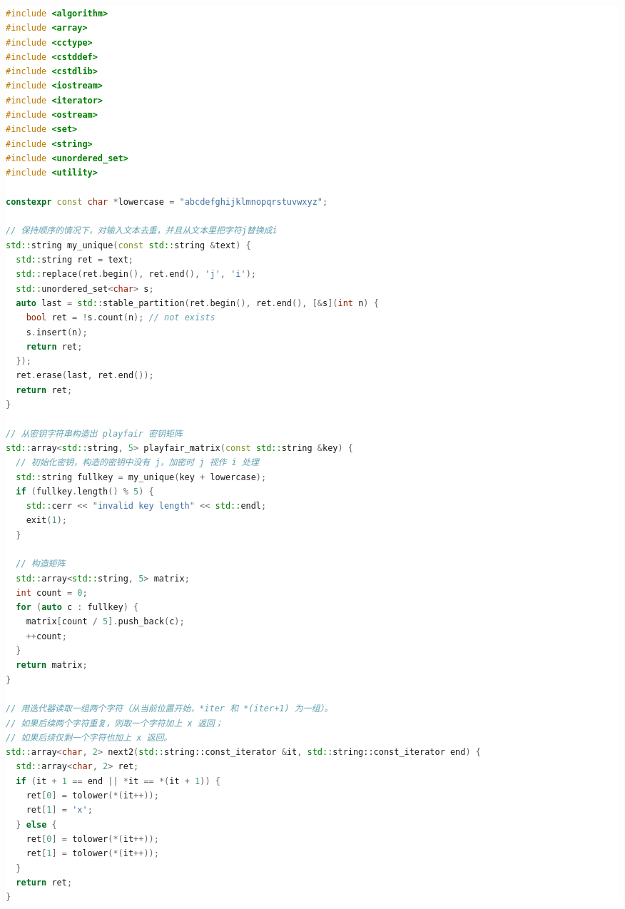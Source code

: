 ```cpp
#include <algorithm>
#include <array>
#include <cctype>
#include <cstddef>
#include <cstdlib>
#include <iostream>
#include <iterator>
#include <ostream>
#include <set>
#include <string>
#include <unordered_set>
#include <utility>

constexpr const char *lowercase = "abcdefghijklmnopqrstuvwxyz";

// 保持顺序的情况下，对输入文本去重，并且从文本里把字符j替换成i
std::string my_unique(const std::string &text) {
  std::string ret = text;
  std::replace(ret.begin(), ret.end(), 'j', 'i');
  std::unordered_set<char> s;
  auto last = std::stable_partition(ret.begin(), ret.end(), [&s](int n) {
    bool ret = !s.count(n); // not exists
    s.insert(n);
    return ret;
  });
  ret.erase(last, ret.end());
  return ret;
}

// 从密钥字符串构造出 playfair 密钥矩阵
std::array<std::string, 5> playfair_matrix(const std::string &key) {
  // 初始化密钥，构造的密钥中没有 j，加密时 j 视作 i 处理
  std::string fullkey = my_unique(key + lowercase);
  if (fullkey.length() % 5) {
    std::cerr << "invalid key length" << std::endl;
    exit(1);
  }

  // 构造矩阵
  std::array<std::string, 5> matrix;
  int count = 0;
  for (auto c : fullkey) {
    matrix[count / 5].push_back(c);
    ++count;
  }
  return matrix;
}

// 用迭代器读取一组两个字符（从当前位置开始，*iter 和 *(iter+1) 为一组）。
// 如果后续两个字符重复，则取一个字符加上 x 返回；
// 如果后续仅剩一个字符也加上 x 返回。
std::array<char, 2> next2(std::string::const_iterator &it, std::string::const_iterator end) {
  std::array<char, 2> ret;
  if (it + 1 == end || *it == *(it + 1)) {
    ret[0] = tolower(*(it++));
    ret[1] = 'x';
  } else {
    ret[0] = tolower(*(it++));
    ret[1] = tolower(*(it++));
  }
  return ret;
}

```